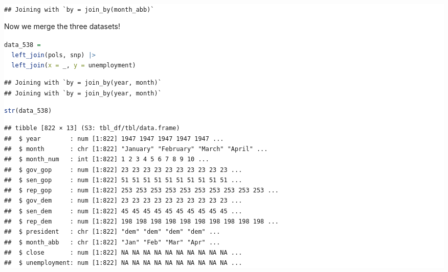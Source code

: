     ## Joining with `by = join_by(month_abb)`

Now we merge the three datasets!

``` r
data_538 = 
  left_join(pols, snp) |>
  left_join(x = _, y = unemployment)
```

    ## Joining with `by = join_by(year, month)`
    ## Joining with `by = join_by(year, month)`

``` r
str(data_538)
```

    ## tibble [822 × 13] (S3: tbl_df/tbl/data.frame)
    ##  $ year        : num [1:822] 1947 1947 1947 1947 1947 ...
    ##  $ month       : chr [1:822] "January" "February" "March" "April" ...
    ##  $ month_num   : int [1:822] 1 2 3 4 5 6 7 8 9 10 ...
    ##  $ gov_gop     : num [1:822] 23 23 23 23 23 23 23 23 23 23 ...
    ##  $ sen_gop     : num [1:822] 51 51 51 51 51 51 51 51 51 51 ...
    ##  $ rep_gop     : num [1:822] 253 253 253 253 253 253 253 253 253 253 ...
    ##  $ gov_dem     : num [1:822] 23 23 23 23 23 23 23 23 23 23 ...
    ##  $ sen_dem     : num [1:822] 45 45 45 45 45 45 45 45 45 45 ...
    ##  $ rep_dem     : num [1:822] 198 198 198 198 198 198 198 198 198 198 ...
    ##  $ president   : chr [1:822] "dem" "dem" "dem" "dem" ...
    ##  $ month_abb   : chr [1:822] "Jan" "Feb" "Mar" "Apr" ...
    ##  $ close       : num [1:822] NA NA NA NA NA NA NA NA NA NA ...
    ##  $ unemployment: num [1:822] NA NA NA NA NA NA NA NA NA NA ...
